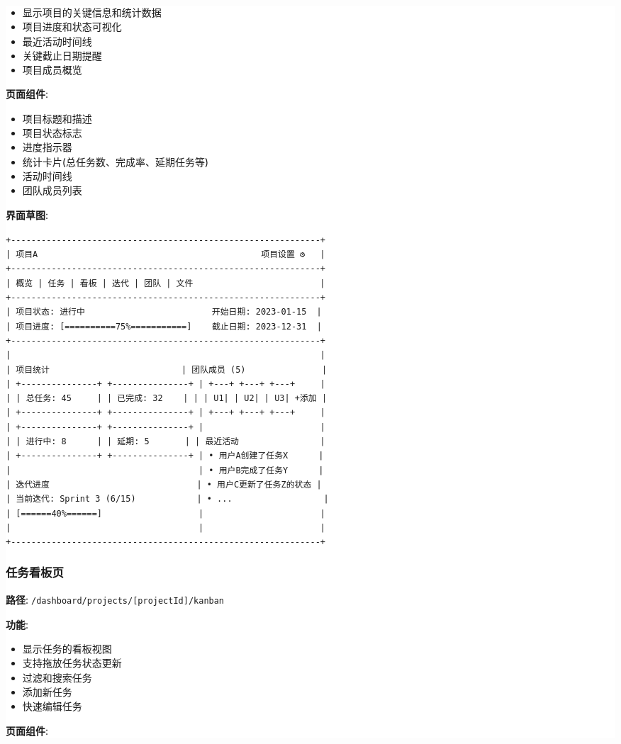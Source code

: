 - 显示项目的关键信息和统计数据
- 项目进度和状态可视化
- 最近活动时间线
- 关键截止日期提醒
- 项目成员概览

**页面组件**:

- 项目标题和描述
- 项目状态标志
- 进度指示器
- 统计卡片(总任务数、完成率、延期任务等)
- 活动时间线
- 团队成员列表

**界面草图**:

```
+-------------------------------------------------------------+
| 项目A                                            项目设置 ⚙️   |
+-------------------------------------------------------------+
| 概览 | 任务 | 看板 | 迭代 | 团队 | 文件                         |
+-------------------------------------------------------------+
| 项目状态: 进行中                         开始日期: 2023-01-15  |
| 项目进度: [==========75%===========]    截止日期: 2023-12-31  |
+-------------------------------------------------------------+
|                                                             |
| 项目统计                          | 团队成员 (5)               |
| +---------------+ +---------------+ | +---+ +---+ +---+     |
| | 总任务: 45     | | 已完成: 32    | | | U1| | U2| | U3| +添加 |
| +---------------+ +---------------+ | +---+ +---+ +---+     |
| +---------------+ +---------------+ |                       |
| | 进行中: 8      | | 延期: 5       | | 最近活动                |
| +---------------+ +---------------+ | • 用户A创建了任务X      |
|                                     | • 用户B完成了任务Y      |
| 迭代进度                             | • 用户C更新了任务Z的状态 |
| 当前迭代: Sprint 3 (6/15)            | • ...                  |
| [======40%======]                   |                       |
|                                     |                       |
+-------------------------------------------------------------+
```

### 任务看板页

**路径**: `/dashboard/projects/[projectId]/kanban`

**功能**:

- 显示任务的看板视图
- 支持拖放任务状态更新
- 过滤和搜索任务
- 添加新任务
- 快速编辑任务

**页面组件**:
